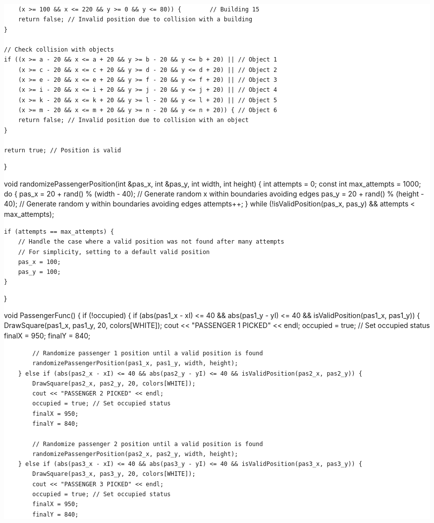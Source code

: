         (x >= 100 && x <= 220 && y >= 0 && y <= 80)) {        // Building 15
        return false; // Invalid position due to collision with a building
    }

    // Check collision with objects
    if ((x >= a - 20 && x <= a + 20 && y >= b - 20 && y <= b + 20) || // Object 1
        (x >= c - 20 && x <= c + 20 && y >= d - 20 && y <= d + 20) || // Object 2
        (x >= e - 20 && x <= e + 20 && y >= f - 20 && y <= f + 20) || // Object 3
        (x >= i - 20 && x <= i + 20 && y >= j - 20 && y <= j + 20) || // Object 4
        (x >= k - 20 && x <= k + 20 && y >= l - 20 && y <= l + 20) || // Object 5
        (x >= m - 20 && x <= m + 20 && y >= n - 20 && y <= n + 20)) { // Object 6
        return false; // Invalid position due to collision with an object
    }

    return true; // Position is valid
}

void randomizePassengerPosition(int &pas_x, int &pas_y, int width, int height) {
    int attempts = 0;
    const int max_attempts = 1000;
    do {
        pas_x = 20 + rand() % (width - 40);  // Generate random x within boundaries avoiding edges
        pas_y = 20 + rand() % (height - 40); // Generate random y within boundaries avoiding edges
        attempts++;
    } while (!isValidPosition(pas_x, pas_y) && attempts < max_attempts);

    if (attempts == max_attempts) {
        // Handle the case where a valid position was not found after many attempts
        // For simplicity, setting to a default valid position
        pas_x = 100;
        pas_y = 100;
    }
}

void PassengerFunc() {
    if (!occupied) {
        if (abs(pas1_x - xI) <= 40 && abs(pas1_y - yI) <= 40 && isValidPosition(pas1_x, pas1_y)) {
            DrawSquare(pas1_x, pas1_y, 20, colors[WHITE]);
            cout << "PASSENGER 1 PICKED" << endl;
            occupied = true; // Set occupied status
            finalX = 950; 
            finalY = 840;
           
            // Randomize passenger 1 position until a valid position is found
            randomizePassengerPosition(pas1_x, pas1_y, width, height);
        } else if (abs(pas2_x - xI) <= 40 && abs(pas2_y - yI) <= 40 && isValidPosition(pas2_x, pas2_y)) {
            DrawSquare(pas2_x, pas2_y, 20, colors[WHITE]);
            cout << "PASSENGER 2 PICKED" << endl;
            occupied = true; // Set occupied status
            finalX = 950; 
            finalY = 840;
             
            // Randomize passenger 2 position until a valid position is found
            randomizePassengerPosition(pas2_x, pas2_y, width, height);
        } else if (abs(pas3_x - xI) <= 40 && abs(pas3_y - yI) <= 40 && isValidPosition(pas3_x, pas3_y)) {
            DrawSquare(pas3_x, pas3_y, 20, colors[WHITE]);
            cout << "PASSENGER 3 PICKED" << endl;
            occupied = true; // Set occupied status
            finalX = 950; 
            finalY = 840;
